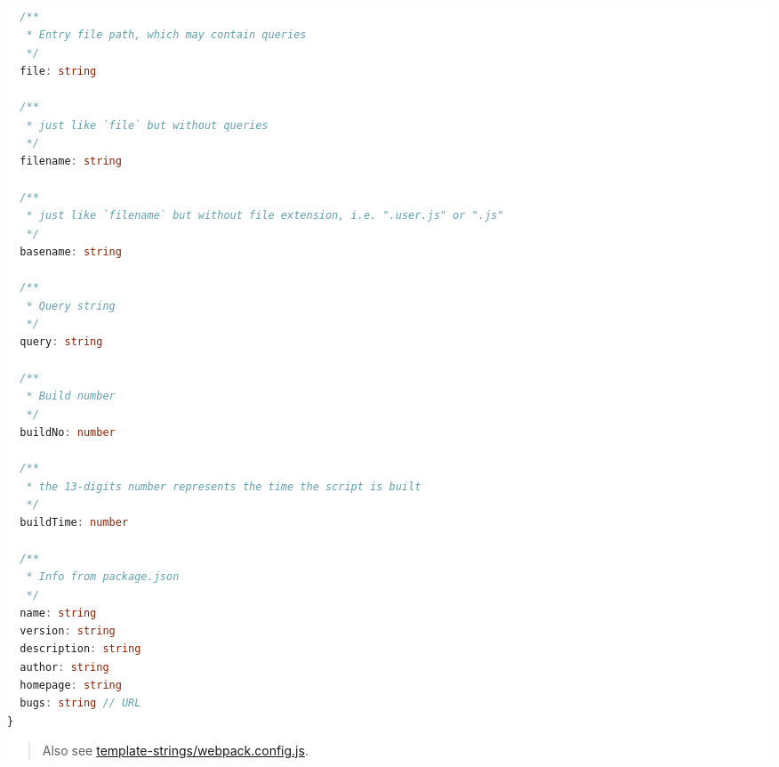 ```ts
  /**
   * Entry file path, which may contain queries
   */
  file: string

  /**
   * just like `file` but without queries
   */
  filename: string

  /**
   * just like `filename` but without file extension, i.e. ".user.js" or ".js"
   */
  basename: string

  /**
   * Query string
   */
  query: string

  /**
   * Build number
   */
  buildNo: number

  /**
   * the 13-digits number represents the time the script is built
   */
  buildTime: number

  /**
   * Info from package.json
   */
  name: string
  version: string
  description: string
  author: string
  homepage: string
  bugs: string // URL
}
```

> Also see [template-strings/webpack.config.js](./test/fixtures/template-strings/webpack.config.js#L16).